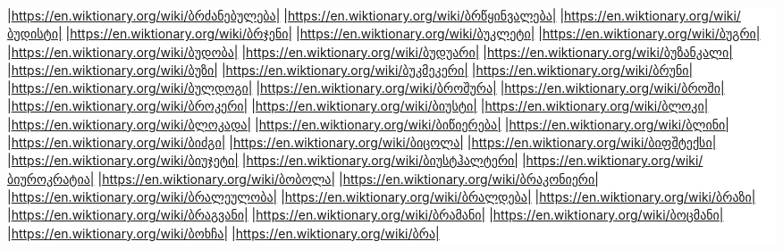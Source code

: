 |https://en.wiktionary.org/wiki/ბრძანებულება|
|https://en.wiktionary.org/wiki/ბრწყინვალება|
|https://en.wiktionary.org/wiki/ბუდისტი|
|https://en.wiktionary.org/wiki/ბრჯენი|
|https://en.wiktionary.org/wiki/ბუკლეტი|
|https://en.wiktionary.org/wiki/ბუგრი|
|https://en.wiktionary.org/wiki/ბუდობა|
|https://en.wiktionary.org/wiki/ბუდუარი|
|https://en.wiktionary.org/wiki/ბუზანკალი|
|https://en.wiktionary.org/wiki/ბუზი|
|https://en.wiktionary.org/wiki/ბუკმეკერი|
|https://en.wiktionary.org/wiki/ბრუნი|
|https://en.wiktionary.org/wiki/ბულდოგი|
|https://en.wiktionary.org/wiki/ბროშურა|
|https://en.wiktionary.org/wiki/ბროში|
|https://en.wiktionary.org/wiki/ბროკერი|
|https://en.wiktionary.org/wiki/ბიუსტი|
|https://en.wiktionary.org/wiki/ბლოკი|
|https://en.wiktionary.org/wiki/ბლოკადა|
|https://en.wiktionary.org/wiki/ბიწიერება|
|https://en.wiktionary.org/wiki/ბლინი|
|https://en.wiktionary.org/wiki/ბიძგი|
|https://en.wiktionary.org/wiki/ბიცოლა|
|https://en.wiktionary.org/wiki/ბიფშტექსი|
|https://en.wiktionary.org/wiki/ბიუჯეტი|
|https://en.wiktionary.org/wiki/ბიუსტჰალტერი|
|https://en.wiktionary.org/wiki/ბიუროკრატია|
|https://en.wiktionary.org/wiki/ბობოლა|
|https://en.wiktionary.org/wiki/ბრაკონიერი|
|https://en.wiktionary.org/wiki/ბრალეულობა|
|https://en.wiktionary.org/wiki/ბრალდება|
|https://en.wiktionary.org/wiki/ბრაზი|
|https://en.wiktionary.org/wiki/ბრაგვანი|
|https://en.wiktionary.org/wiki/ბრამანი|
|https://en.wiktionary.org/wiki/ბოცმანი|
|https://en.wiktionary.org/wiki/ბოხჩა|
|https://en.wiktionary.org/wiki/ბრა|